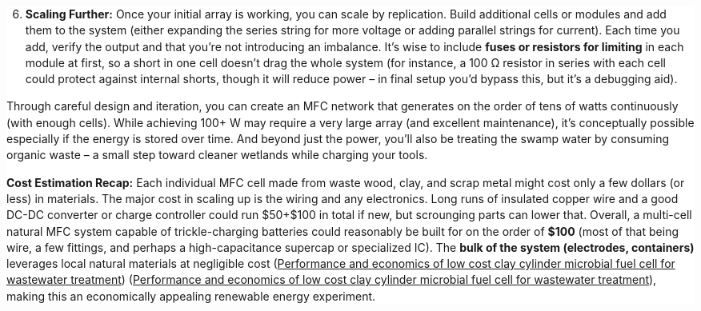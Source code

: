 6. **Scaling Further:** Once your initial array is working, you can scale by replication. Build additional cells or modules and add them to the system (either expanding the series string for more voltage or adding parallel strings for current). Each time you add, verify the output and that you’re not introducing an imbalance. It’s wise to include **fuses or resistors for limiting** in each module at first, so a short in one cell doesn’t drag the whole system (for instance, a 100 Ω resistor in series with each cell could protect against internal shorts, though it will reduce power – in final setup you’d bypass this, but it’s a debugging aid).

Through careful design and iteration, you can create an MFC network that generates on the order of tens of watts continuously (with enough cells). While achieving 100+ W may require a very large array (and excellent maintenance), it’s conceptually possible especially if the energy is stored over time. And beyond just the power, you’ll also be treating the swamp water by consuming organic waste – a small step toward cleaner wetlands while charging your tools.

**Cost Estimation Recap:** Each individual MFC cell made from waste wood, clay, and scrap metal might cost only a few dollars (or less) in materials. The major cost in scaling up is the wiring and any electronics. Long runs of insulated copper wire and a good DC-DC converter or charge controller could run \$50+\$100 in total if new, but scrounging parts can lower that. Overall, a multi-cell natural MFC system capable of trickle-charging batteries could reasonably be built for on the order of **\$100** (most of that being wire, a few fittings, and perhaps a high-capacitance supercap or specialized IC). The **bulk of the system (electrodes, containers)** leverages local natural materials at negligible cost ([Performance and economics of low cost clay cylinder microbial fuel cell for wastewater treatment](https://ep.liu.se/ecp/057/vol4/008/ecp57vol4_008.pdf#:~:text=pipe%20was%20considered%20for%20fabrication,The%20approximate%20costing)) ([Performance and economics of low cost clay cylinder microbial fuel cell for wastewater treatment](https://ep.liu.se/ecp/057/vol4/008/ecp57vol4_008.pdf#:~:text=,Nafion%201000%20159%2C106%2C828%2032%2C750%2C000%2079)), making this an economically appealing renewable energy experiment.

